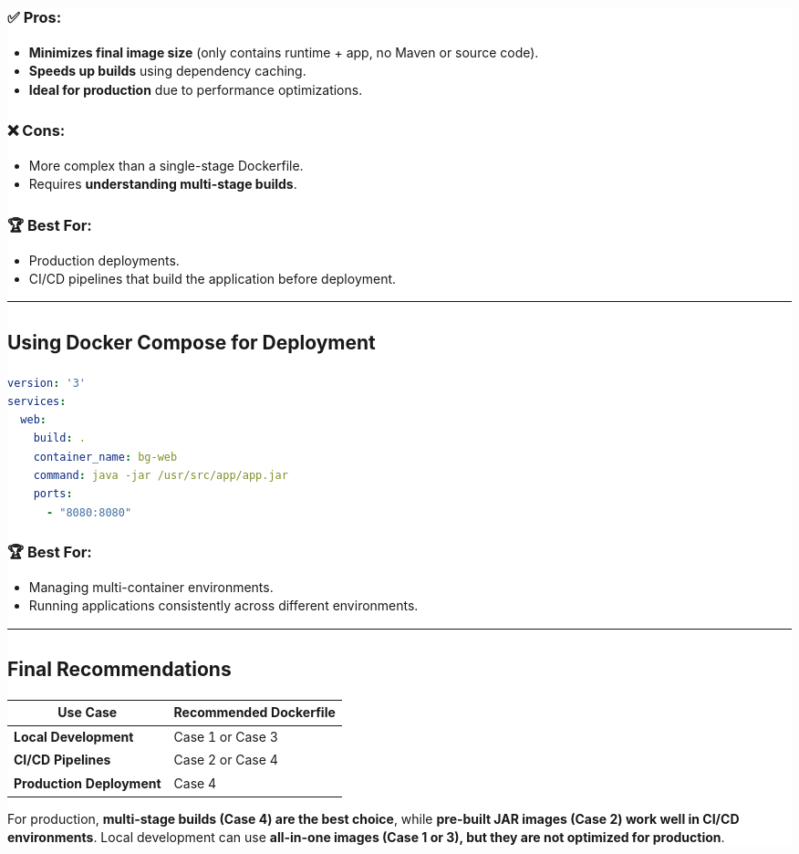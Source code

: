 ### ✅ Pros:
- **Minimizes final image size** (only contains runtime + app, no Maven or source code).
- **Speeds up builds** using dependency caching.
- **Ideal for production** due to performance optimizations.

### ❌ Cons:
- More complex than a single-stage Dockerfile.
- Requires **understanding multi-stage builds**.

### 🏆 **Best For:**
- Production deployments.
- CI/CD pipelines that build the application before deployment.

---

## **Using Docker Compose for Deployment**

```yaml
version: '3'
services:
  web:
    build: .
    container_name: bg-web
    command: java -jar /usr/src/app/app.jar
    ports:
      - "8080:8080"
```

### 🏆 **Best For:**
- Managing multi-container environments.
- Running applications consistently across different environments.

---

## **Final Recommendations**

| Use Case            | Recommended Dockerfile |
|---------------------|-----------------------|
| **Local Development** | Case 1 or Case 3      |
| **CI/CD Pipelines**  | Case 2 or Case 4      |
| **Production Deployment** | Case 4           |

For production, **multi-stage builds (Case 4) are the best choice**, while **pre-built JAR images (Case 2) work well in CI/CD environments**. Local development can use **all-in-one images (Case 1 or 3), but they are not optimized for production**.